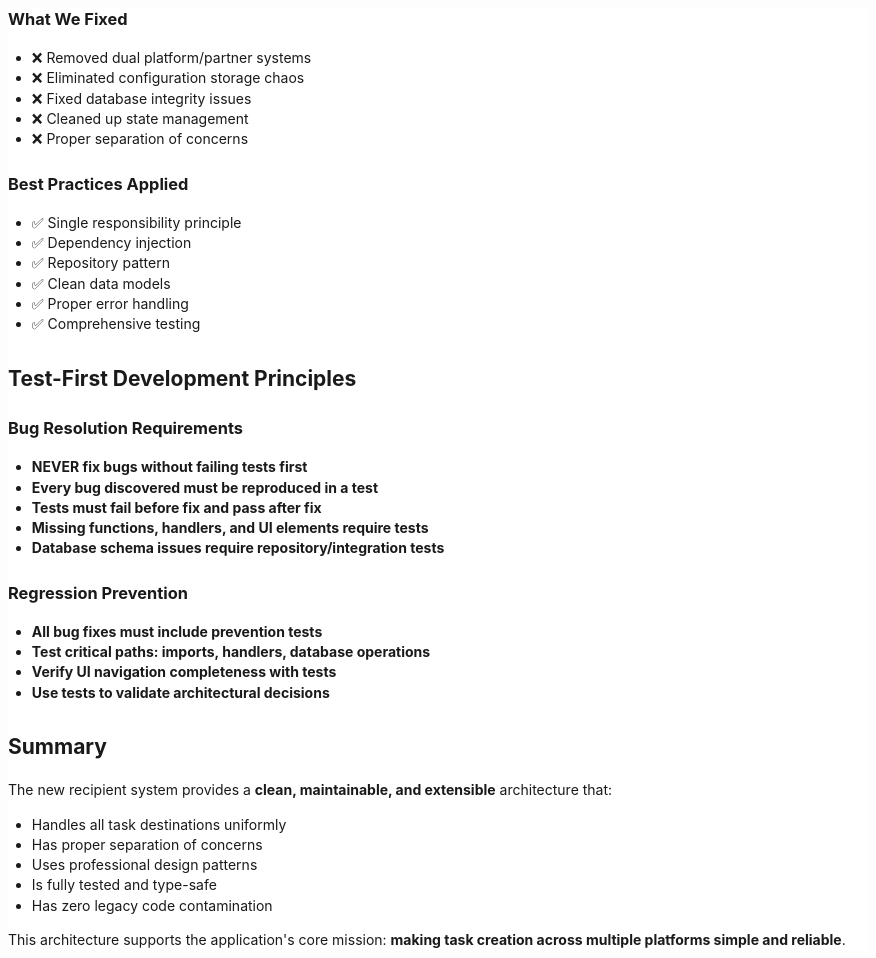 ### What We Fixed
- ❌ Removed dual platform/partner systems
- ❌ Eliminated configuration storage chaos
- ❌ Fixed database integrity issues
- ❌ Cleaned up state management
- ❌ Proper separation of concerns

### Best Practices Applied
- ✅ Single responsibility principle
- ✅ Dependency injection
- ✅ Repository pattern
- ✅ Clean data models
- ✅ Proper error handling
- ✅ Comprehensive testing

## Test-First Development Principles

### Bug Resolution Requirements
- **NEVER fix bugs without failing tests first**
- **Every bug discovered must be reproduced in a test**
- **Tests must fail before fix and pass after fix**
- **Missing functions, handlers, and UI elements require tests**
- **Database schema issues require repository/integration tests**

### Regression Prevention
- **All bug fixes must include prevention tests**
- **Test critical paths: imports, handlers, database operations**
- **Verify UI navigation completeness with tests**
- **Use tests to validate architectural decisions**

## Summary

The new recipient system provides a **clean, maintainable, and extensible** architecture that:
- Handles all task destinations uniformly
- Has proper separation of concerns
- Uses professional design patterns
- Is fully tested and type-safe
- Has zero legacy code contamination

This architecture supports the application's core mission: **making task creation across multiple platforms simple and reliable**.